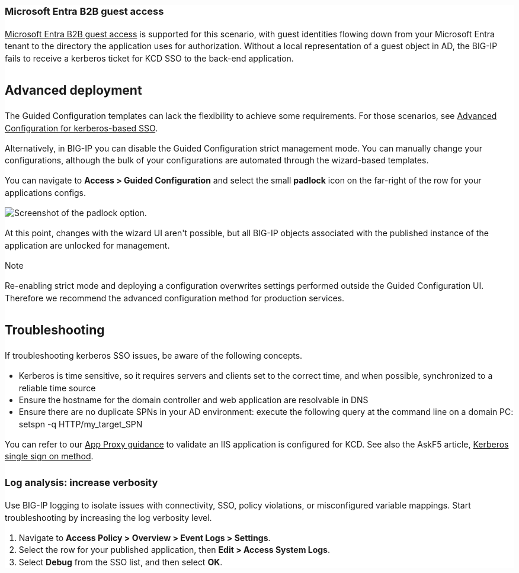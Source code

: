 <a name='azure-ad-b2b-guest-access'></a>

### Microsoft Entra B2B guest access

[Microsoft Entra B2B guest access](~/external-id/hybrid-cloud-to-on-premises.md) is supported for this scenario, with guest identities flowing down from your Microsoft Entra tenant to the directory the application uses for authorization. Without a local representation of a guest object in AD, the BIG-IP fails to receive a kerberos ticket for KCD SSO to the back-end application.

## Advanced deployment

The Guided Configuration templates can lack the flexibility to achieve some requirements. For those scenarios, see [Advanced Configuration for kerberos-based SSO](./f5-big-ip-kerberos-advanced.md).

Alternatively, in BIG-IP you can disable the Guided Configuration strict management mode. You can manually change your configurations, although the bulk of your configurations are automated through the wizard-based templates.

You can navigate to **Access > Guided Configuration** and select the small **padlock** icon on the far-right of the row for your applications configs. 
 
   ![Screenshot of the padlock option.](./media/f5-big-ip-oracle/strict-mode-padlock.png)

At this point, changes with the wizard UI aren't possible, but all BIG-IP objects associated with the published instance of the application are unlocked for management.

>[!NOTE]
>Re-enabling strict mode and deploying a configuration overwrites settings performed outside the Guided Configuration UI. Therefore we recommend the advanced configuration method for production services.

## Troubleshooting

If troubleshooting kerberos SSO issues, be aware of the following concepts.

* Kerberos is time sensitive, so it requires servers and clients set to the correct time, and when possible, synchronized to a reliable time source
* Ensure the hostname for the domain controller and web application are resolvable in DNS
* Ensure there are no duplicate SPNs in your AD environment: execute the following query at the command line on a domain PC: setspn -q HTTP/my_target_SPN

You can refer to our [App Proxy guidance](~/identity/app-proxy/application-proxy-back-end-kerberos-constrained-delegation-how-to.md) to validate an IIS application is configured for KCD. See also the AskF5 article, [Kerberos single sign on method](https://techdocs.f5.com/en-us/bigip-15-1-0/big-ip-access-policy-manager-single-sign-on-concepts-configuration/kerberos-single-sign-on-method.html).

### Log analysis: increase verbosity

Use BIG-IP logging to isolate issues with connectivity, SSO, policy violations, or misconfigured variable mappings. Start troubleshooting by increasing the log verbosity level.

1. Navigate to **Access Policy > Overview > Event Logs > Settings**.
2. Select the row for your published application, then **Edit > Access System Logs**.
3. Select **Debug** from the SSO list, and then select **OK**. 
